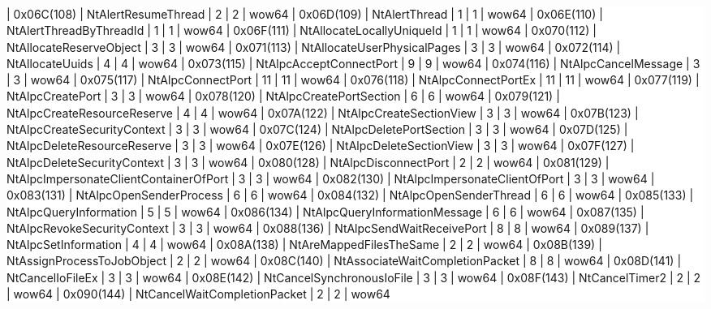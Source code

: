 | 0x06C(108) | NtAlertResumeThread | 2 | 2 | wow64
| 0x06D(109) | NtAlertThread | 1 | 1 | wow64
| 0x06E(110) | NtAlertThreadByThreadId | 1 | 1 | wow64
| 0x06F(111) | NtAllocateLocallyUniqueId | 1 | 1 | wow64
| 0x070(112) | NtAllocateReserveObject | 3 | 3 | wow64
| 0x071(113) | NtAllocateUserPhysicalPages | 3 | 3 | wow64
| 0x072(114) | NtAllocateUuids | 4 | 4 | wow64
| 0x073(115) | NtAlpcAcceptConnectPort | 9 | 9 | wow64
| 0x074(116) | NtAlpcCancelMessage | 3 | 3 | wow64
| 0x075(117) | NtAlpcConnectPort | 11 | 11 | wow64
| 0x076(118) | NtAlpcConnectPortEx | 11 | 11 | wow64
| 0x077(119) | NtAlpcCreatePort | 3 | 3 | wow64
| 0x078(120) | NtAlpcCreatePortSection | 6 | 6 | wow64
| 0x079(121) | NtAlpcCreateResourceReserve | 4 | 4 | wow64
| 0x07A(122) | NtAlpcCreateSectionView | 3 | 3 | wow64
| 0x07B(123) | NtAlpcCreateSecurityContext | 3 | 3 | wow64
| 0x07C(124) | NtAlpcDeletePortSection | 3 | 3 | wow64
| 0x07D(125) | NtAlpcDeleteResourceReserve | 3 | 3 | wow64
| 0x07E(126) | NtAlpcDeleteSectionView | 3 | 3 | wow64
| 0x07F(127) | NtAlpcDeleteSecurityContext | 3 | 3 | wow64
| 0x080(128) | NtAlpcDisconnectPort | 2 | 2 | wow64
| 0x081(129) | NtAlpcImpersonateClientContainerOfPort | 3 | 3 | wow64
| 0x082(130) | NtAlpcImpersonateClientOfPort | 3 | 3 | wow64
| 0x083(131) | NtAlpcOpenSenderProcess | 6 | 6 | wow64
| 0x084(132) | NtAlpcOpenSenderThread | 6 | 6 | wow64
| 0x085(133) | NtAlpcQueryInformation | 5 | 5 | wow64
| 0x086(134) | NtAlpcQueryInformationMessage | 6 | 6 | wow64
| 0x087(135) | NtAlpcRevokeSecurityContext | 3 | 3 | wow64
| 0x088(136) | NtAlpcSendWaitReceivePort | 8 | 8 | wow64
| 0x089(137) | NtAlpcSetInformation | 4 | 4 | wow64
| 0x08A(138) | NtAreMappedFilesTheSame | 2 | 2 | wow64
| 0x08B(139) | NtAssignProcessToJobObject | 2 | 2 | wow64
| 0x08C(140) | NtAssociateWaitCompletionPacket | 8 | 8 | wow64
| 0x08D(141) | NtCancelIoFileEx | 3 | 3 | wow64
| 0x08E(142) | NtCancelSynchronousIoFile | 3 | 3 | wow64
| 0x08F(143) | NtCancelTimer2 | 2 | 2 | wow64
| 0x090(144) | NtCancelWaitCompletionPacket | 2 | 2 | wow64